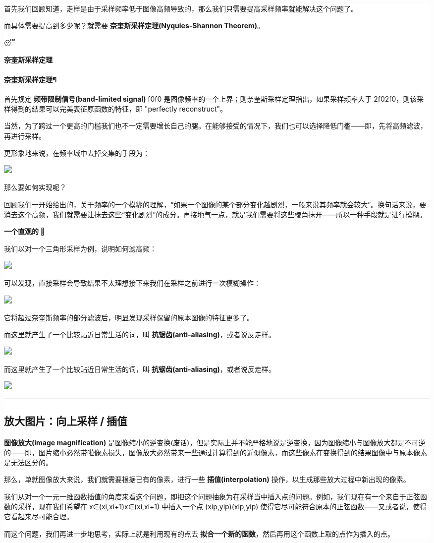 首先我们回顾知道，走样是由于采样频率低于图像高频导致的，那么我们只需要提高采样频率就能解决这个问题了。

而具体需要提高到多少呢？就需要 <b>奈奎斯采样定理(Nyquies-Shannon Theorem)</b>。

<div class="callout callout-bg-12 callout-border-5">
<div class='callout-emoji'>😴</div>
<p><b>奈奎斯采样定理</b></p>
<h4><b>奈奎斯采样定理</b><b>¶</b></h4>
<p>首先规定 <b>频带限制信号(band-limited signal)</b> f0f0 是图像频率的一个上界；则奈奎斯采样定理指出，如果采样频率大于 2f02f0，则该采样得到的结果可以完美表征原函数的特征，即 &quot;perfectly reconstruct&quot;。</p>
</div>

当然，为了跨过一个更高的门槛我们也不一定需要增长自己的腿。在能够接受的情况下，我们也可以选择降低门槛——即，先将高频滤波，再进行采样。

更形象地来说，在频率域中去掉交集的手段为：

<img src="/assets/HMlcbYDmkobYBjxNiHhcRPt0n0b.png" src-width="778" src-height="288"/>

那么要如何实现呢？

回顾我们一开始给出的，关于频率的一个模糊的理解，“如果一个图像的某个部分变化越剧烈，一般来说其频率就会较大”。换句话来说，要消去这个高频，我们就需要让抹去这些“变化剧烈”的成分。再接地气一点，就是我们需要将这些棱角抹开——所以一种手段就是进行模糊。


<b>一个直观的 🌰</b>

我们以对一个三角形采样为例，说明如何滤高频：

<img src="/assets/VbZkbgA1VoWtjJxh3pwcW5pXn6f.png" src-width="826" src-height="207"/>

可以发现，直接采样会导致结果不太理想接下来我们在采样之前进行一次模糊操作：

<img src="/assets/EGwhb9I8AoHrNgxaaVjcXLdenpg.png" src-width="829" src-height="206"/>

它将超过奈奎斯频率的部分滤波后，明显发现采样保留的原本图像的特征更多了。

而这里就产生了一个比较贴近日常生活的词，叫 <b>抗锯齿(anti-aliasing)</b>，或者说反走样。

<img src="/assets/IHa7b3iyhoWBboxbyd3cLY9wnvh.png" src-width="576" src-height="294"/>

而这里就产生了一个比较贴近日常生活的词，叫 <b>抗锯齿(anti-aliasing)</b>，或者说反走样。

<img src="/assets/FP7sbQE9yoBnT0xLWeOcY6y6nQc.png" src-width="576" src-height="294"/>

---

## 放大图片：向上采样 / 插值

<b>图像放大(image magnification)</b> 是图像缩小的逆变换(废话)，但是实际上并不能严格地说是逆变换，因为图像缩小与图像放大都是不可逆的——即，图片缩小必然带啦像素损失，图像放大必然带来一些通过计算得到的近似像素，而这些像素在变换得到的结果图像中与原本像素是无法区分的。

那么，单就图像放大来说，我们就需要根据已有的像素，进行一些 <b>插值(interpolation)</b> 操作，以生成那些放大过程中新出现的像素。

我们从对一个一元一维函数插值的角度来看这个问题，即把这个问题抽象为在采样当中插入点的问题。例如，我们现在有一个来自于正弦函数的采样，现在我们希望在 x∈(xi,xi+1)x∈(xi,xi+1) 中插入一个点 (xip,yip)(xip,yip) 使得它尽可能符合原本的正弦函数——又或者说，使得它看起来尽可能合理。

而这个问题，我们再进一步地思考，实际上就是利用现有的点去 <b>拟合一个新的函数</b>，然后再用这个函数上取的点作为插入的点。
